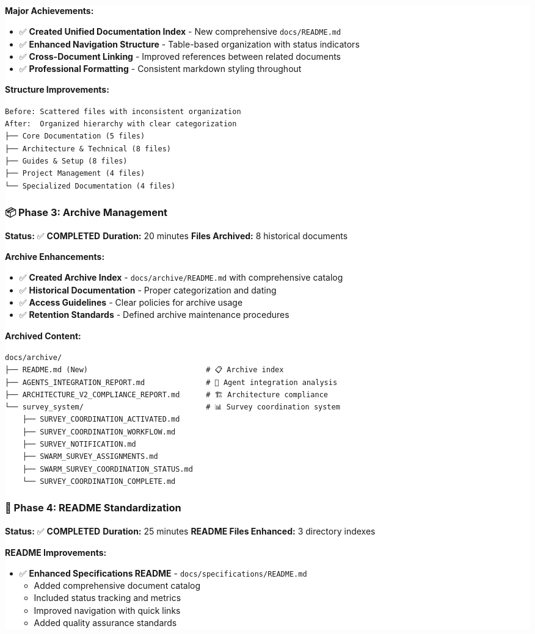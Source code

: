 **Major Achievements:**
- ✅ **Created Unified Documentation Index** - New comprehensive `docs/README.md`
- ✅ **Enhanced Navigation Structure** - Table-based organization with status indicators
- ✅ **Cross-Document Linking** - Improved references between related documents
- ✅ **Professional Formatting** - Consistent markdown styling throughout

**Structure Improvements:**
```
Before: Scattered files with inconsistent organization
After:  Organized hierarchy with clear categorization
├── Core Documentation (5 files)
├── Architecture & Technical (8 files)
├── Guides & Setup (8 files)
├── Project Management (4 files)
└── Specialized Documentation (4 files)
```

### **📦 Phase 3: Archive Management**
**Status:** ✅ **COMPLETED**
**Duration:** 20 minutes
**Files Archived:** 8 historical documents

**Archive Enhancements:**
- ✅ **Created Archive Index** - `docs/archive/README.md` with comprehensive catalog
- ✅ **Historical Documentation** - Proper categorization and dating
- ✅ **Access Guidelines** - Clear policies for archive usage
- ✅ **Retention Standards** - Defined archive maintenance procedures

**Archived Content:**
```
docs/archive/
├── README.md (New)                           # 📋 Archive index
├── AGENTS_INTEGRATION_REPORT.md              # 🤖 Agent integration analysis
├── ARCHITECTURE_V2_COMPLIANCE_REPORT.md      # 🏗️ Architecture compliance
└── survey_system/                            # 📊 Survey coordination system
    ├── SURVEY_COORDINATION_ACTIVATED.md
    ├── SURVEY_COORDINATION_WORKFLOW.md
    ├── SURVEY_NOTIFICATION.md
    ├── SWARM_SURVEY_ASSIGNMENTS.md
    ├── SWARM_SURVEY_COORDINATION_STATUS.md
    └── SURVEY_COORDINATION_COMPLETE.md
```

### **📖 Phase 4: README Standardization**
**Status:** ✅ **COMPLETED**
**Duration:** 25 minutes
**README Files Enhanced:** 3 directory indexes

**README Improvements:**
- ✅ **Enhanced Specifications README** - `docs/specifications/README.md`
  - Added comprehensive document catalog
  - Included status tracking and metrics
  - Improved navigation with quick links
  - Added quality assurance standards
